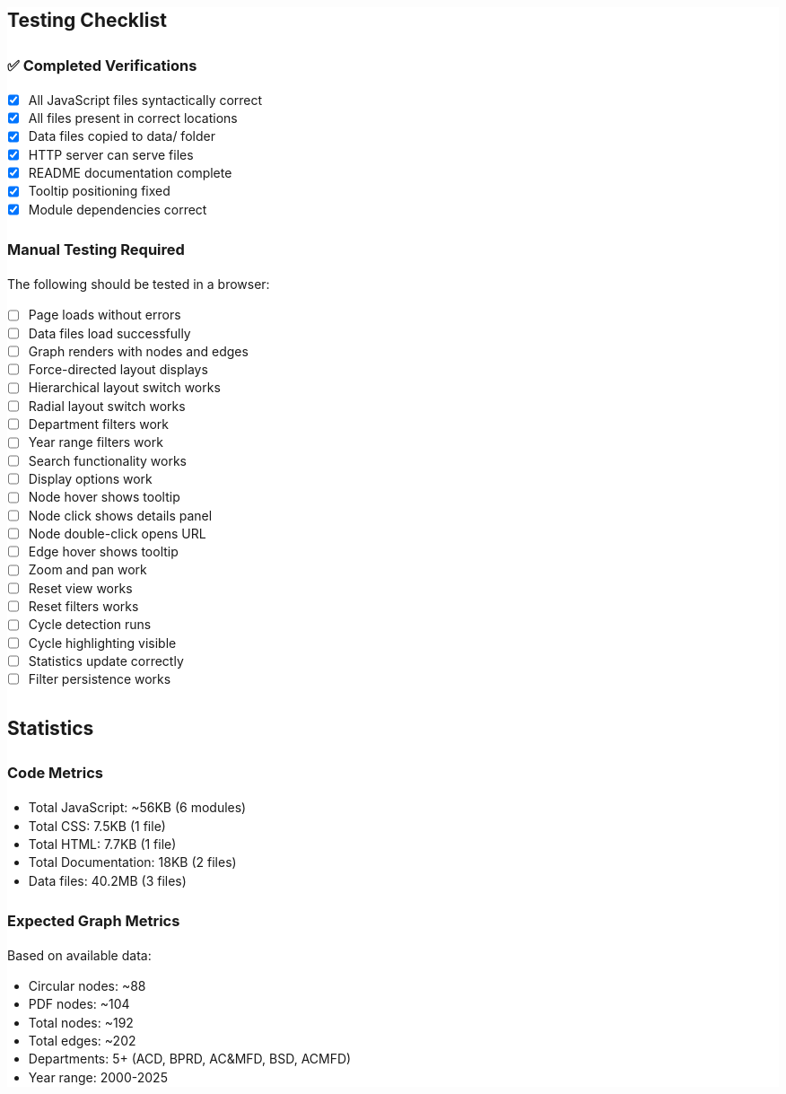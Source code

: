 ## Testing Checklist

### ✅ Completed Verifications
- [x] All JavaScript files syntactically correct
- [x] All files present in correct locations
- [x] Data files copied to data/ folder
- [x] HTTP server can serve files
- [x] README documentation complete
- [x] Tooltip positioning fixed
- [x] Module dependencies correct

### Manual Testing Required
The following should be tested in a browser:
- [ ] Page loads without errors
- [ ] Data files load successfully
- [ ] Graph renders with nodes and edges
- [ ] Force-directed layout displays
- [ ] Hierarchical layout switch works
- [ ] Radial layout switch works
- [ ] Department filters work
- [ ] Year range filters work
- [ ] Search functionality works
- [ ] Display options work
- [ ] Node hover shows tooltip
- [ ] Node click shows details panel
- [ ] Node double-click opens URL
- [ ] Edge hover shows tooltip
- [ ] Zoom and pan work
- [ ] Reset view works
- [ ] Reset filters works
- [ ] Cycle detection runs
- [ ] Cycle highlighting visible
- [ ] Statistics update correctly
- [ ] Filter persistence works

## Statistics

### Code Metrics
- Total JavaScript: ~56KB (6 modules)
- Total CSS: 7.5KB (1 file)
- Total HTML: 7.7KB (1 file)
- Total Documentation: 18KB (2 files)
- Data files: 40.2MB (3 files)

### Expected Graph Metrics
Based on available data:
- Circular nodes: ~88
- PDF nodes: ~104
- Total nodes: ~192
- Total edges: ~202
- Departments: 5+ (ACD, BPRD, AC&MFD, BSD, ACMFD)
- Year range: 2000-2025
